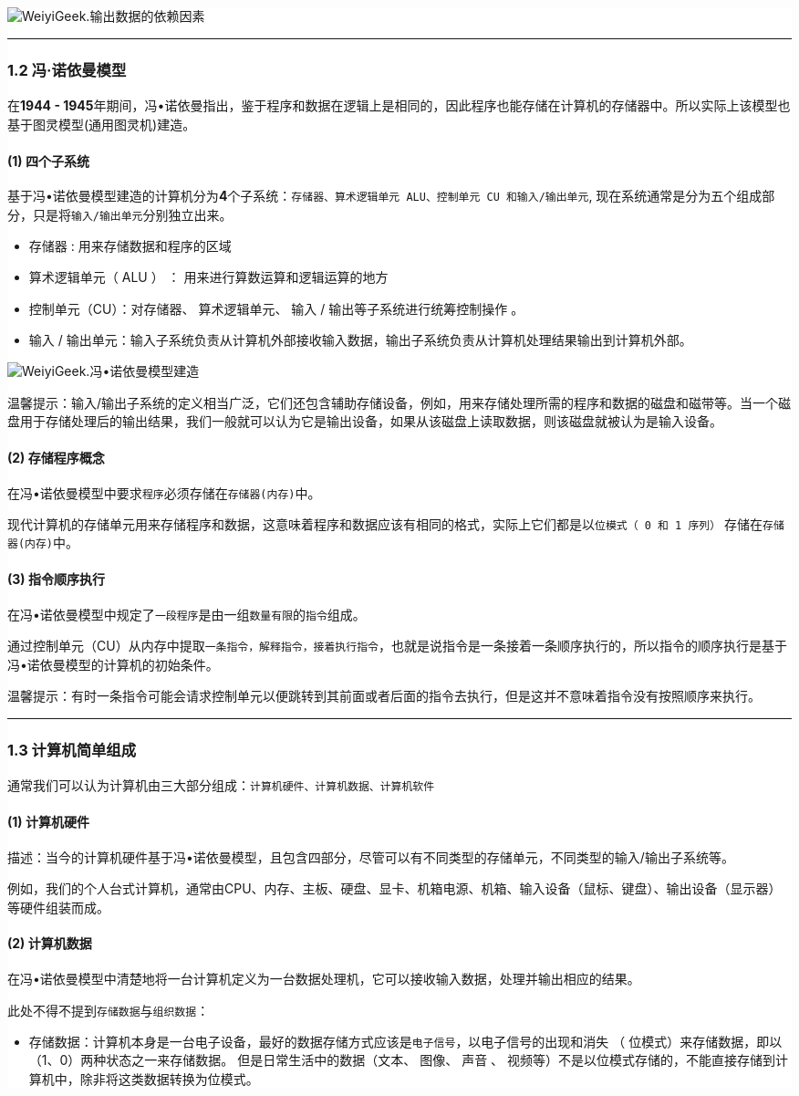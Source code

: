 ![WeiyiGeek.输出数据的依赖因素](https://img2023.cnblogs.com/blog/2176087/202302/2176087-20230213160736357-464320556.png)

* * *

### 1.2 冯·诺依曼模型

在**1944 - 1945**年期间，冯•诺依曼指出，鉴于程序和数据在逻辑上是相同的，因此程序也能存储在计算机的存储器中。所以实际上该模型也基于图灵模型(通用图灵机)建造。

#### (1) 四个子系统

基于冯•诺依曼模型建造的计算机分为**4**个子系统：`存储器、算术逻辑单元 ALU、控制单元 CU 和输入/输出单元`, 现在系统通常是分为五个组成部分，只是将`输入/输出单元`分别独立出来。

*   存储器 : 用来存储数据和程序的区域
    
*   算术逻辑单元（ ALU ） ： 用来进行算数运算和逻辑运算的地方
    
*   控制单元（CU）：对存储器、 算术逻辑单元、 输入 / 输出等子系统进行统筹控制操作 。
    
*   输入 / 输出单元：输入子系统负责从计算机外部接收输入数据，输出子系统负责从计算机处理结果输出到计算机外部。
    

![WeiyiGeek.冯•诺依曼模型建造](https://img2023.cnblogs.com/blog/2176087/202302/2176087-20230213160731370-1643957396.png)

温馨提示：输入/输出子系统的定义相当广泛，它们还包含辅助存储设备，例如，用来存储处理所需的程序和数据的磁盘和磁带等。当一个磁盘用于存储处理后的输出结果，我们一般就可以认为它是输出设备，如果从该磁盘上读取数据，则该磁盘就被认为是输入设备。

#### (2) 存储程序概念

在冯•诺依曼模型中要求`程序`必须存储在`存储器(内存)`中。

现代计算机的存储单元用来存储程序和数据，这意味着程序和数据应该有相同的格式，实际上它们都是以`位模式（ 0 和 1 序列）` 存储在`存储器(内存)`中。

#### (3) 指令顺序执行

在冯•诺依曼模型中规定了`一段程序`是由一组`数量有限`的`指令`组成。

通过控制单元（CU）从内存中提取`一条指令，解释指令，接着执行指令`，也就是说指令是一条接着一条顺序执行的，所以指令的顺序执行是基于冯•诺依曼模型的计算机的初始条件。

温馨提示：有时一条指令可能会请求控制单元以便跳转到其前面或者后面的指令去执行，但是这并不意味着指令没有按照顺序来执行。

* * *

### 1.3 计算机简单组成

通常我们可以认为计算机由三大部分组成：`计算机硬件、计算机数据、计算机软件`

#### (1) 计算机硬件

描述：当今的计算机硬件基于冯•诺依曼模型，且包含四部分，尽管可以有不同类型的存储单元，不同类型的输入/输出子系统等。

例如，我们的个人台式计算机，通常由CPU、内存、主板、硬盘、显卡、机箱电源、机箱、输入设备（鼠标、键盘）、输出设备（显示器）等硬件组装而成。

#### (2) 计算机数据

在冯•诺依曼模型中清楚地将一台计算机定义为一台数据处理机，它可以接收输入数据，处理并输出相应的结果。

此处不得不提到`存储数据`与`组织数据`：

*   存储数据：计算机本身是一台电子设备，最好的数据存储方式应该是`电子信号`，以电子信号的出现和消失 （ 位模式）来存储数据，即以（1、0）两种状态之一来存储数据。 但是日常生活中的数据（文本、 图像、 声音 、 视频等）不是以位模式存储的，不能直接存储到计算机中，除非将这类数据转换为位模式。
    